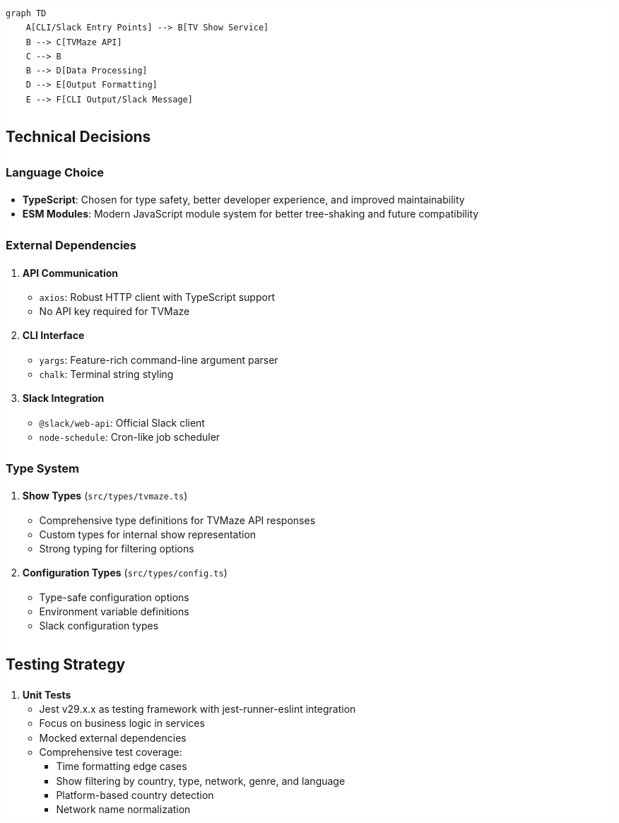 ```mermaid
graph TD
    A[CLI/Slack Entry Points] --> B[TV Show Service]
    B --> C[TVMaze API]
    C --> B
    B --> D[Data Processing]
    D --> E[Output Formatting]
    E --> F[CLI Output/Slack Message]
```

## Technical Decisions

### Language Choice
- **TypeScript**: Chosen for type safety, better developer experience, and improved maintainability
- **ESM Modules**: Modern JavaScript module system for better tree-shaking and future compatibility

### External Dependencies
1. **API Communication**
   - `axios`: Robust HTTP client with TypeScript support
   - No API key required for TVMaze

2. **CLI Interface**
   - `yargs`: Feature-rich command-line argument parser
   - `chalk`: Terminal string styling

3. **Slack Integration**
   - `@slack/web-api`: Official Slack client
   - `node-schedule`: Cron-like job scheduler

### Type System

1. **Show Types** (`src/types/tvmaze.ts`)
   - Comprehensive type definitions for TVMaze API responses
   - Custom types for internal show representation
   - Strong typing for filtering options

2. **Configuration Types** (`src/types/config.ts`)
   - Type-safe configuration options
   - Environment variable definitions
   - Slack configuration types

## Testing Strategy

1. **Unit Tests**
   - Jest v29.x.x as testing framework with jest-runner-eslint integration
   - Focus on business logic in services
   - Mocked external dependencies
   - Comprehensive test coverage:
     - Time formatting edge cases
     - Show filtering by country, type, network, genre, and language
     - Platform-based country detection
     - Network name normalization

